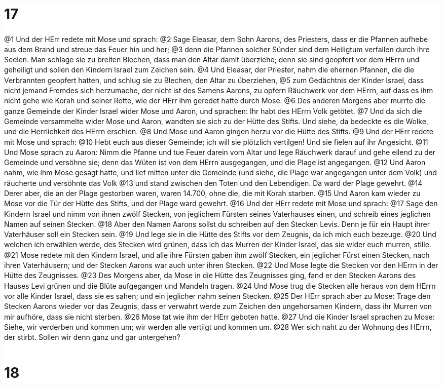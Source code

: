 # 17
@1 Und der HErr redete mit Mose und sprach: @2 Sage Eleasar, dem Sohn Aarons, des Priesters, dass er die Pfannen aufhebe aus dem Brand und streue das Feuer hin und her; @3 denn die Pfannen solcher Sünder sind dem Heiligtum verfallen durch ihre Seelen. Man schlage sie zu breiten Blechen, dass man den Altar damit überziehe; denn sie sind geopfert vor dem HErrn und geheiligt und sollen den Kindern Israel zum Zeichen sein. @4 Und Eleasar, der Priester, nahm die ehernen Pfannen, die die Verbrannten geopfert hatten, und schlug sie zu Blechen, den Altar zu überziehen, @5 zum Gedächtnis der Kinder Israel, dass nicht jemand Fremdes sich herzumache, der nicht ist des Samens Aarons, zu opfern Räuchwerk vor dem HErrn, auf dass es ihm nicht gehe wie Korah und seiner Rotte, wie der HErr ihm geredet hatte durch Mose. @6 Des anderen Morgens aber murrte die ganze Gemeinde der Kinder Israel wider Mose und Aaron, und sprachen: Ihr habt des HErrn Volk getötet. @7 Und da sich die Gemeinde versammelte wider Mose und Aaron, wandten sie sich zu der Hütte des Stifts. Und siehe, da bedeckte es die Wolke, und die Herrlichkeit des HErrn erschien. @8 Und Mose und Aaron gingen herzu vor die Hütte des Stifts. @9 Und der HErr redete mit Mose und sprach: @10 Hebt euch aus dieser Gemeinde; ich will sie plötzlich vertilgen! Und sie fielen auf ihr Angesicht. @11 Und Mose sprach zu Aaron: Nimm die Pfanne und tue Feuer darein vom Altar und lege Räuchwerk darauf und gehe eilend zu der Gemeinde und versöhne sie; denn das Wüten ist von dem HErrn ausgegangen, und die Plage ist angegangen. @12 Und Aaron nahm, wie ihm Mose gesagt hatte, und lief mitten unter die Gemeinde (und siehe, die Plage war angegangen unter dem Volk) und räucherte und versöhnte das Volk @13 und stand zwischen den Toten und den Lebendigen. Da ward der Plage gewehrt. @14 Derer aber, die an der Plage gestorben waren, waren 14.700, ohne die, die mit Korah starben. @15 Und Aaron kam wieder zu Mose vor die Tür der Hütte des Stifts, und der Plage ward gewehrt. @16 Und der HErr redete mit Mose und sprach: @17 Sage den Kindern Israel und nimm von ihnen zwölf Stecken, von jeglichem Fürsten seines Vaterhauses einen, und schreib eines jeglichen Namen auf seinen Stecken. @18 Aber den Namen Aarons sollst du schreiben auf den Stecken Levis. Denn je für ein Haupt ihrer Vaterhäuser soll ein Stecken sein. @19 Und lege sie in die Hütte des Stifts vor dem Zeugnis, da ich mich euch bezeuge. @20 Und welchen ich erwählen werde, des Stecken wird grünen, dass ich das Murren der Kinder Israel, das sie wider euch murren, stille. @21 Mose redete mit den Kindern Israel, und alle ihre Fürsten gaben ihm zwölf Stecken, ein jeglicher Fürst einen Stecken, nach ihren Vaterhäusern; und der Stecken Aarons war auch unter ihren Stecken. @22 Und Mose legte die Stecken vor den HErrn in der Hütte des Zeugnisses. @23 Des Morgens aber, da Mose in die Hütte des Zeugnisses ging, fand er den Stecken Aarons des Hauses Levi grünen und die Blüte aufgegangen und Mandeln tragen. @24 Und Mose trug die Stecken alle heraus von dem HErrn vor alle Kinder Israel, dass sie es sahen; und ein jeglicher nahm seinen Stecken. @25 Der HErr sprach aber zu Mose: Trage den Stecken Aarons wieder vor das Zeugnis, dass er verwahrt werde zum Zeichen den ungehorsamen Kindern, dass ihr Murren von mir aufhöre, dass sie nicht sterben. @26 Mose tat wie ihm der HErr geboten hatte. @27 Und die Kinder Israel sprachen zu Mose: Siehe, wir verderben und kommen um; wir werden alle vertilgt und kommen um. @28 Wer sich naht zu der Wohnung des HErrn, der stirbt. Sollen wir denn ganz und gar untergehen?

# 18